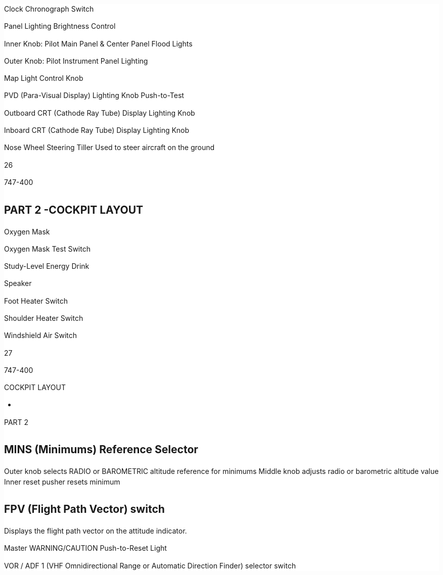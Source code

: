 Clock Chronograph Switch

Panel Lighting Brightness Control

Inner Knob: Pilot Main Panel &amp; Center Panel Flood Lights

Outer Knob: Pilot Instrument Panel Lighting

Map Light Control Knob

PVD (Para-Visual Display) Lighting Knob Push-to-Test

Outboard CRT (Cathode Ray Tube) Display Lighting Knob

Inboard CRT (Cathode Ray Tube) Display Lighting Knob

Nose Wheel Steering Tiller Used to steer aircraft on the ground

26

747-400

## PART 2 -COCKPIT LAYOUT

Oxygen Mask

Oxygen Mask Test Switch

Study-Level Energy Drink

Speaker

Foot Heater Switch

Shoulder Heater Switch

Windshield Air Switch

27

747-400

COCKPIT LAYOUT

-

PART 2

## MINS (Minimums) Reference Selector

Outer knob selects RADIO or BAROMETRIC altitude reference for minimums Middle knob adjusts radio or barometric altitude value Inner reset pusher resets minimum

## FPV (Flight Path Vector) switch

Displays the flight path vector on the attitude indicator.

Master WARNING/CAUTION Push-to-Reset Light

VOR / ADF 1 (VHF Omnidirectional Range or Automatic Direction Finder) selector switch
